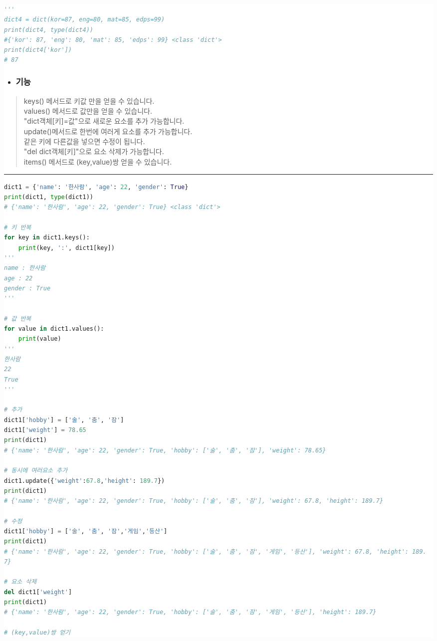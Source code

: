 ```python
'''
dict4 = dict(kor=87, eng=80, mat=85, edps=99)
print(dict4, type(dict4))
#{'kor': 87, 'eng': 80, 'mat': 85, 'edps': 99} <class 'dict'>
print(dict4['kor'])
# 87
```
- ### 기능
>keys() 메서드로 키값 만을 얻을 수 있습니다.  
values() 메서드로 값만을 얻을 수 있습니다.  
"dict객체[키]=값"으로 새로운 요소를 추가 가능합니다.  
update()메서드로 한번에 여러게 요소를 추가 가능합니다.  
같은 키에 다른값을 넣으면 수정이 됩니다.  
"del dict객체[키]"으로 요소 삭제가 가능합니다.  
items() 메서드로 (key,value)쌍 얻을 수 있습니다. 
- - -
```python 
dict1 = {'name': '한사람', 'age': 22, 'gender': True}
print(dict1, type(dict1))
# {'name': '한사람', 'age': 22, 'gender': True} <class 'dict'>

# 키 반복
for key in dict1.keys():
    print(key, ':', dict1[key]) 
'''
name : 한사람
age : 22
gender : True
'''

# 값 반복
for value in dict1.values():
    print(value)
'''
한사람
22
True
'''

# 추가
dict1['hobby'] = ['술', '춤', '잠']
dict1['weight'] = 78.65
print(dict1)
# {'name': '한사람', 'age': 22, 'gender': True, 'hobby': ['술', '춤', '잠'], 'weight': 78.65}

# 동시에 여러요소 추가
dict1.update({'weight':67.8,'height': 189.7})
print(dict1)
# {'name': '한사람', 'age': 22, 'gender': True, 'hobby': ['술', '춤', '잠'], 'weight': 67.8, 'height': 189.7}

# 수정
dict1['hobby'] = ['술', '춤', '잠','게임','등산']
print(dict1)
# {'name': '한사람', 'age': 22, 'gender': True, 'hobby': ['술', '춤', '잠', '게임', '등산'], 'weight': 67.8, 'height': 189.7}

# 요소 삭제
del dict1['weight']
print(dict1)
# {'name': '한사람', 'age': 22, 'gender': True, 'hobby': ['술', '춤', '잠', '게임', '등산'], 'height': 189.7}

# (key,value)쌍 얻기
```